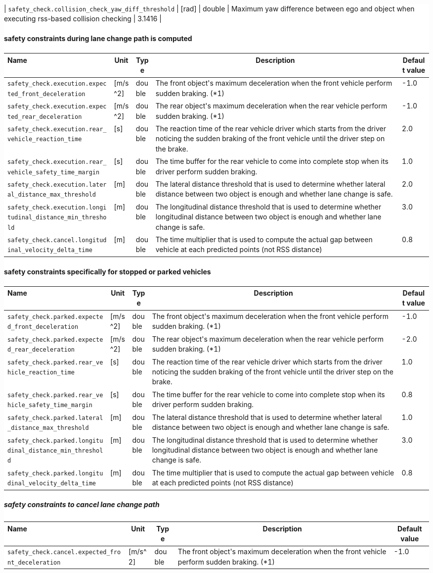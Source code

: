 | `safety_check.collision_check_yaw_diff_threshold`        | [rad] | double  | Maximum yaw difference between ego and object when executing rss-based collision checking                                                                                                                  | 3.1416        |

#### safety constraints during lane change path is computed

| Name                                                         | Unit    | Type   | Description                                                                                                                                                    | Default value |
| :----------------------------------------------------------- | ------- | ------ | -------------------------------------------------------------------------------------------------------------------------------------------------------------- | ------------- |
| `safety_check.execution.expected_front_deceleration`         | [m/s^2] | double | The front object's maximum deceleration when the front vehicle perform sudden braking. (\*1)                                                                   | -1.0          |
| `safety_check.execution.expected_rear_deceleration`          | [m/s^2] | double | The rear object's maximum deceleration when the rear vehicle perform sudden braking. (\*1)                                                                     | -1.0          |
| `safety_check.execution.rear_vehicle_reaction_time`          | [s]     | double | The reaction time of the rear vehicle driver which starts from the driver noticing the sudden braking of the front vehicle until the driver step on the brake. | 2.0           |
| `safety_check.execution.rear_vehicle_safety_time_margin`     | [s]     | double | The time buffer for the rear vehicle to come into complete stop when its driver perform sudden braking.                                                        | 1.0           |
| `safety_check.execution.lateral_distance_max_threshold`      | [m]     | double | The lateral distance threshold that is used to determine whether lateral distance between two object is enough and whether lane change is safe.                | 2.0           |
| `safety_check.execution.longitudinal_distance_min_threshold` | [m]     | double | The longitudinal distance threshold that is used to determine whether longitudinal distance between two object is enough and whether lane change is safe.      | 3.0           |
| `safety_check.cancel.longitudinal_velocity_delta_time`       | [m]     | double | The time multiplier that is used to compute the actual gap between vehicle at each predicted points (not RSS distance)                                         | 0.8           |

#### safety constraints specifically for stopped or parked vehicles

| Name                                                      | Unit    | Type   | Description                                                                                                                                                    | Default value |
| :-------------------------------------------------------- | ------- | ------ | -------------------------------------------------------------------------------------------------------------------------------------------------------------- | ------------- |
| `safety_check.parked.expected_front_deceleration`         | [m/s^2] | double | The front object's maximum deceleration when the front vehicle perform sudden braking. (\*1)                                                                   | -1.0          |
| `safety_check.parked.expected_rear_deceleration`          | [m/s^2] | double | The rear object's maximum deceleration when the rear vehicle perform sudden braking. (\*1)                                                                     | -2.0          |
| `safety_check.parked.rear_vehicle_reaction_time`          | [s]     | double | The reaction time of the rear vehicle driver which starts from the driver noticing the sudden braking of the front vehicle until the driver step on the brake. | 1.0           |
| `safety_check.parked.rear_vehicle_safety_time_margin`     | [s]     | double | The time buffer for the rear vehicle to come into complete stop when its driver perform sudden braking.                                                        | 0.8           |
| `safety_check.parked.lateral_distance_max_threshold`      | [m]     | double | The lateral distance threshold that is used to determine whether lateral distance between two object is enough and whether lane change is safe.                | 1.0           |
| `safety_check.parked.longitudinal_distance_min_threshold` | [m]     | double | The longitudinal distance threshold that is used to determine whether longitudinal distance between two object is enough and whether lane change is safe.      | 3.0           |
| `safety_check.parked.longitudinal_velocity_delta_time`    | [m]     | double | The time multiplier that is used to compute the actual gap between vehicle at each predicted points (not RSS distance)                                         | 0.8           |

##### safety constraints to cancel lane change path

| Name                                                      | Unit    | Type   | Description                                                                                                                                                    | Default value |
| :-------------------------------------------------------- | ------- | ------ | -------------------------------------------------------------------------------------------------------------------------------------------------------------- | ------------- |
| `safety_check.cancel.expected_front_deceleration`         | [m/s^2] | double | The front object's maximum deceleration when the front vehicle perform sudden braking. (\*1)                                                                   | -1.0          |